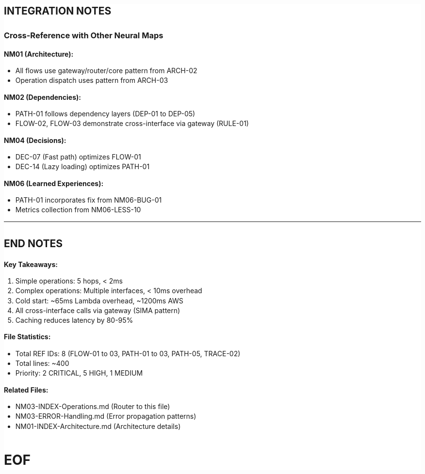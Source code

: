 ## INTEGRATION NOTES

### Cross-Reference with Other Neural Maps

**NM01 (Architecture):**
- All flows use gateway/router/core pattern from ARCH-02
- Operation dispatch uses pattern from ARCH-03

**NM02 (Dependencies):**
- PATH-01 follows dependency layers (DEP-01 to DEP-05)
- FLOW-02, FLOW-03 demonstrate cross-interface via gateway (RULE-01)

**NM04 (Decisions):**
- DEC-07 (Fast path) optimizes FLOW-01
- DEC-14 (Lazy loading) optimizes PATH-01

**NM06 (Learned Experiences):**
- PATH-01 incorporates fix from NM06-BUG-01
- Metrics collection from NM06-LESS-10

---

## END NOTES

**Key Takeaways:**
1. Simple operations: 5 hops, < 2ms
2. Complex operations: Multiple interfaces, < 10ms overhead
3. Cold start: ~65ms Lambda overhead, ~1200ms AWS
4. All cross-interface calls via gateway (SIMA pattern)
5. Caching reduces latency by 80-95%

**File Statistics:**
- Total REF IDs: 8 (FLOW-01 to 03, PATH-01 to 03, PATH-05, TRACE-02)
- Total lines: ~400
- Priority: 2 CRITICAL, 5 HIGH, 1 MEDIUM

**Related Files:**
- NM03-INDEX-Operations.md (Router to this file)
- NM03-ERROR-Handling.md (Error propagation patterns)
- NM01-INDEX-Architecture.md (Architecture details)

# EOF
